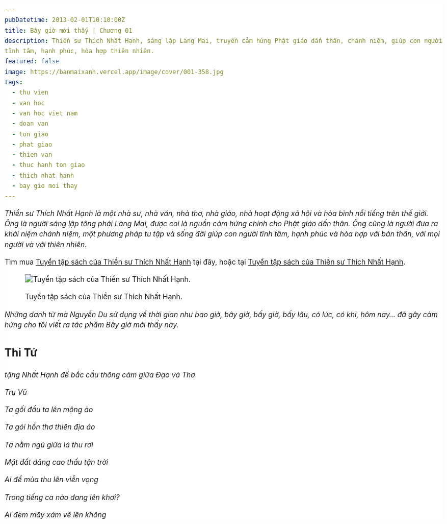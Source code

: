 ```yaml
---
pubDatetime: 2013-02-01T10:10:00Z
title: Bây giờ mới thấy | Chương 01
description: Thiền sư Thích Nhất Hạnh, sáng lập Làng Mai, truyền cảm hứng Phật giáo dấn thân, chánh niệm, giúp con người tĩnh tâm, hạnh phúc, hòa hợp thiên nhiên.
featured: false
image: https://banmaixanh.vercel.app/image/cover/001-358.jpg
tags:
  - thu vien
  - van hoc
  - van hoc viet nam
  - doan van
  - ton giao
  - phat giao
  - thien van
  - thuc hanh ton giao
  - thich nhat hanh
  - bay gio moi thay
---
```


_Thiền sư Thích Nhất Hạnh là một nhà sư, nhà văn, nhà thơ, nhà giáo, nhà hoạt động xã hội và hòa bình nổi tiếng trên thế giới. Ông là người sáng lập tông phái Làng Mai, được coi là nguồn cảm hứng chính cho Phật giáo dấn thân. Ông cũng là người đưa ra khái niệm chánh niệm, một phương pháp tu tập và sống đời giúp con người tĩnh tâm, hạnh phúc và hòa hợp với bản thân, với mọi người và với thiên nhiên._

Tìm mua [Tuyển tập sách của Thiền sư Thích Nhất Hạnh](https://shope.ee/2q52sL8Etn) tại đây, hoặc tại [Tuyển tập sách của Thiền sư Thích Nhất Hạnh](https://shope.ee/7zn92I83dd).

<figure><img src="https://banmaixanh.vercel.app/image/article/thich-nhat-hanh-0102.jpg" alt="Tuyển tập sách của Thiền sư Thích Nhất Hạnh." title="Tuyển tập sách của Thiền sư Thích Nhất Hạnh." height=100% width=100%><figcaption><p>Tuyển tập sách của Thiền sư Thích Nhất Hạnh.</p></figcaption></figure>

_Những danh từ mà Nguyễn Du sử dụng về thời gian như bao giờ, bây giờ, bấy giờ, bấy lâu, có lúc, có khi, hôm nay… đã gây cảm hứng cho tôi viết ra tác phẩm Bây giờ mới thấy này._

## Thi Tứ

_tặng Nhất Hạnh để bắc cầu thông cảm giữa Đạo và Thơ_

_Trụ Vũ_

_Ta gối đầu ta lên mộng ảo_

_Ta gói hồn thơ thiên địa áo_

_Ta nằm ngủ giữa lá thu rơi_

_Mặt đất dâng cao thấu tận trời_

_Ai để mùa thu lên viễn vọng_

_Trong tiếng ca nào đang lên khơi?_

_Ai đem mây xám vẽ lên không_
